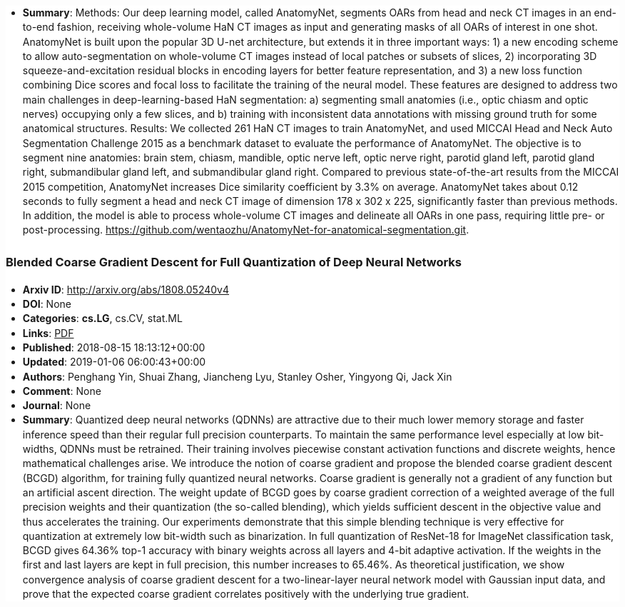 - **Summary**: Methods: Our deep learning model, called AnatomyNet, segments OARs from head and neck CT images in an end-to-end fashion, receiving whole-volume HaN CT images as input and generating masks of all OARs of interest in one shot. AnatomyNet is built upon the popular 3D U-net architecture, but extends it in three important ways: 1) a new encoding scheme to allow auto-segmentation on whole-volume CT images instead of local patches or subsets of slices, 2) incorporating 3D squeeze-and-excitation residual blocks in encoding layers for better feature representation, and 3) a new loss function combining Dice scores and focal loss to facilitate the training of the neural model. These features are designed to address two main challenges in deep-learning-based HaN segmentation: a) segmenting small anatomies (i.e., optic chiasm and optic nerves) occupying only a few slices, and b) training with inconsistent data annotations with missing ground truth for some anatomical structures.   Results: We collected 261 HaN CT images to train AnatomyNet, and used MICCAI Head and Neck Auto Segmentation Challenge 2015 as a benchmark dataset to evaluate the performance of AnatomyNet. The objective is to segment nine anatomies: brain stem, chiasm, mandible, optic nerve left, optic nerve right, parotid gland left, parotid gland right, submandibular gland left, and submandibular gland right. Compared to previous state-of-the-art results from the MICCAI 2015 competition, AnatomyNet increases Dice similarity coefficient by 3.3% on average. AnatomyNet takes about 0.12 seconds to fully segment a head and neck CT image of dimension 178 x 302 x 225, significantly faster than previous methods. In addition, the model is able to process whole-volume CT images and delineate all OARs in one pass, requiring little pre- or post-processing. https://github.com/wentaozhu/AnatomyNet-for-anatomical-segmentation.git.



### Blended Coarse Gradient Descent for Full Quantization of Deep Neural Networks
- **Arxiv ID**: http://arxiv.org/abs/1808.05240v4
- **DOI**: None
- **Categories**: **cs.LG**, cs.CV, stat.ML
- **Links**: [PDF](http://arxiv.org/pdf/1808.05240v4)
- **Published**: 2018-08-15 18:13:12+00:00
- **Updated**: 2019-01-06 06:00:43+00:00
- **Authors**: Penghang Yin, Shuai Zhang, Jiancheng Lyu, Stanley Osher, Yingyong Qi, Jack Xin
- **Comment**: None
- **Journal**: None
- **Summary**: Quantized deep neural networks (QDNNs) are attractive due to their much lower memory storage and faster inference speed than their regular full precision counterparts. To maintain the same performance level especially at low bit-widths, QDNNs must be retrained. Their training involves piecewise constant activation functions and discrete weights, hence mathematical challenges arise. We introduce the notion of coarse gradient and propose the blended coarse gradient descent (BCGD) algorithm, for training fully quantized neural networks. Coarse gradient is generally not a gradient of any function but an artificial ascent direction. The weight update of BCGD goes by coarse gradient correction of a weighted average of the full precision weights and their quantization (the so-called blending), which yields sufficient descent in the objective value and thus accelerates the training. Our experiments demonstrate that this simple blending technique is very effective for quantization at extremely low bit-width such as binarization. In full quantization of ResNet-18 for ImageNet classification task, BCGD gives 64.36\% top-1 accuracy with binary weights across all layers and 4-bit adaptive activation. If the weights in the first and last layers are kept in full precision, this number increases to 65.46\%. As theoretical justification, we show convergence analysis of coarse gradient descent for a two-linear-layer neural network model with Gaussian input data, and prove that the expected coarse gradient correlates positively with the underlying true gradient.


